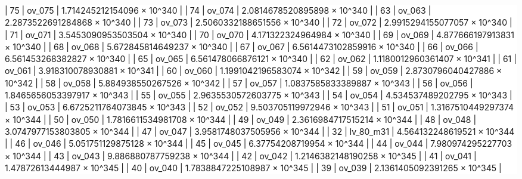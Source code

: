 | 75 | ov_075 | 1.714245212154096 × 10^340 |
| 74 | ov_074 | 2.0814678520895898 × 10^340 |
| 63 | ov_063 | 2.2873522691284868 × 10^340 |
| 73 | ov_073 | 2.5060332188651556 × 10^340 |
| 72 | ov_072 | 2.9915294155077057 × 10^340 |
| 71 | ov_071 | 3.5453090953503504 × 10^340 |
| 70 | ov_070 | 4.171322324964984 × 10^340 |
| 69 | ov_069 | 4.877666197913831 × 10^340 |
| 68 | ov_068 | 5.672845814649237 × 10^340 |
| 67 | ov_067 | 6.5614473102859916 × 10^340 |
| 66 | ov_066 | 6.561453268382827 × 10^340 |
| 65 | ov_065 | 6.561478066876121 × 10^340 |
| 62 | ov_062 | 1.1180012960361407 × 10^341 |
| 61 | ov_061 | 3.918310078930881 × 10^341 |
| 60 | ov_060 | 1.1991042196583074 × 10^342 |
| 59 | ov_059 | 2.8730796040427886 × 10^342 |
| 58 | ov_058 | 5.884938550267526 × 10^342 |
| 57 | ov_057 | 1.0837585833389887 × 10^343 |
| 56 | ov_056 | 1.8465656053397917 × 10^343 |
| 55 | ov_055 | 2.9635530572603775 × 10^343 |
| 54 | ov_054 | 4.534537489202795 × 10^343 |
| 53 | ov_053 | 6.6725211764073845 × 10^343 |
| 52 | ov_052 | 9.503705119972946 × 10^343 |
| 51 | ov_051 | 1.3167510449297374 × 10^344 |
| 50 | ov_050 | 1.7816611534981708 × 10^344 |
| 49 | ov_049 | 2.3616984717515214 × 10^344 |
| 48 | ov_048 | 3.0747977153803805 × 10^344 |
| 47 | ov_047 | 3.9581748037505956 × 10^344 |
| 32 | lv_80_m31 | 4.564132248619521 × 10^344 |
| 46 | ov_046 | 5.051751129875128 × 10^344 |
| 45 | ov_045 | 6.37754208719954 × 10^344 |
| 44 | ov_044 | 7.980974295227703 × 10^344 |
| 43 | ov_043 | 9.886880787759238 × 10^344 |
| 42 | ov_042 | 1.2146382148190258 × 10^345 |
| 41 | ov_041 | 1.47872613444987 × 10^345 |
| 40 | ov_040 | 1.7838847225108987 × 10^345 |
| 39 | ov_039 | 2.1361405092391265 × 10^345 |